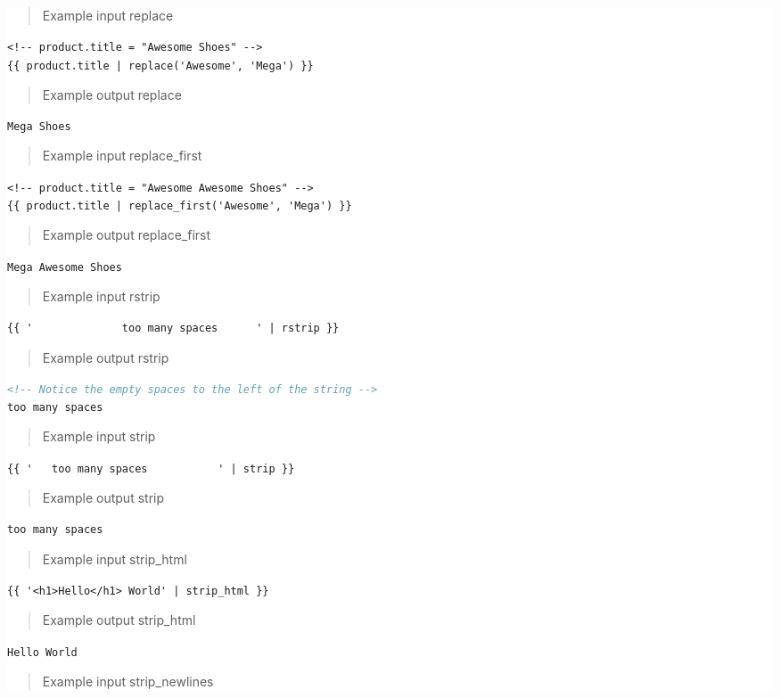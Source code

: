 > Example input replace

```jinja
<!-- product.title = "Awesome Shoes" -->
{{ product.title | replace('Awesome', 'Mega') }}
```

> Example output replace

```html
Mega Shoes
```

> Example input replace_first

```jinja
<!-- product.title = "Awesome Awesome Shoes" -->
{{ product.title | replace_first('Awesome', 'Mega') }}
```

> Example output replace_first

```html
Mega Awesome Shoes
```

> Example input rstrip

```jinja
{{ '              too many spaces      ' | rstrip }}
```

> Example output rstrip

```html
<!-- Notice the empty spaces to the left of the string -->
too many spaces
```

> Example input strip

```jinja
{{ '   too many spaces           ' | strip }}
```

> Example output strip

```html
too many spaces
```

> Example input strip_html

```jinja
{{ '<h1>Hello</h1> World' | strip_html }}
```

> Example output strip_html

```html
Hello World
```

> Example input strip_newlines
